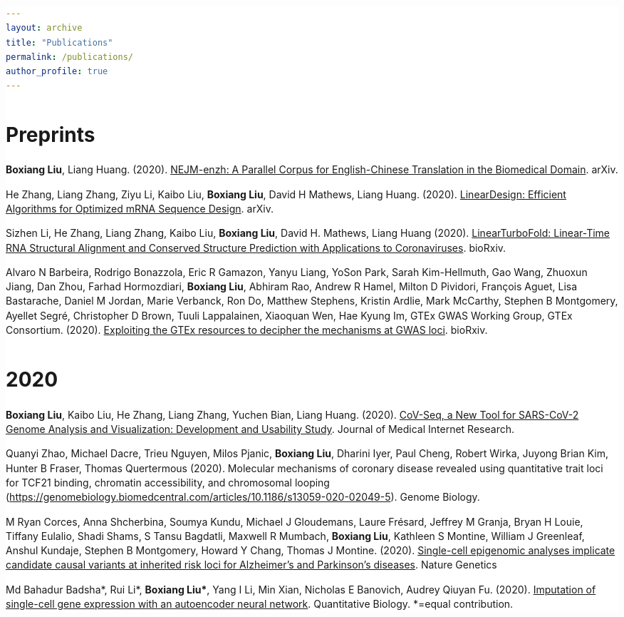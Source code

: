 ```yaml
---
layout: archive
title: "Publications"
permalink: /publications/
author_profile: true
---
```


# Preprints

**Boxiang Liu**, Liang Huang. (2020). [NEJM-enzh: A Parallel Corpus for English-Chinese Translation in the Biomedical Domain](https://arxiv.org/abs/2005.09133). arXiv.

He Zhang, Liang Zhang, Ziyu Li, Kaibo Liu, **Boxiang Liu**, David H Mathews, Liang Huang. (2020). [LinearDesign: Efficient Algorithms for Optimized mRNA Sequence Design](https://arxiv.org/abs/2004.10177). arXiv.

Sizhen Li, He Zhang, Liang Zhang, Kaibo Liu, **Boxiang Liu**, David H. Mathews, Liang Huang (2020). [LinearTurboFold: Linear-Time RNA Structural Alignment and Conserved Structure Prediction with Applications to Coronaviruses](https://www.biorxiv.org/content/10.1101/2020.11.23.393488v1). bioRxiv.

Alvaro N Barbeira, Rodrigo Bonazzola, Eric R Gamazon, Yanyu Liang, YoSon Park, Sarah Kim-Hellmuth, Gao Wang, Zhuoxun Jiang, Dan Zhou, Farhad Hormozdiari, **Boxiang Liu**, Abhiram Rao, Andrew R Hamel, Milton D Pividori, François Aguet, Lisa Bastarache, Daniel M Jordan, Marie Verbanck, Ron Do, Matthew Stephens, Kristin Ardlie, Mark McCarthy, Stephen B Montgomery, Ayellet Segré, Christopher D Brown, Tuuli Lappalainen, Xiaoquan Wen, Hae Kyung Im, GTEx GWAS Working Group, GTEx Consortium. (2020). [Exploiting the GTEx resources to decipher the mechanisms at GWAS loci](https://www.biorxiv.org/content/10.1101/814350v2.abstract). bioRxiv.

# 2020
**Boxiang Liu**, Kaibo Liu, He Zhang, Liang Zhang, Yuchen Bian, Liang Huang. (2020). [CoV-Seq, a New Tool for SARS-CoV-2 Genome Analysis and Visualization: Development and Usability Study](https://www.jmir.org/2020/10/e22299). Journal of Medical Internet Research.


Quanyi Zhao, Michael Dacre, Trieu Nguyen, Milos Pjanic, **Boxiang Liu**, Dharini Iyer, Paul Cheng, Robert Wirka, Juyong Brian Kim, Hunter B Fraser, Thomas Quertermous (2020). Molecular mechanisms of coronary disease revealed using quantitative trait loci for TCF21 binding, chromatin accessibility, and chromosomal looping (https://genomebiology.biomedcentral.com/articles/10.1186/s13059-020-02049-5). Genome Biology.


M Ryan Corces, Anna Shcherbina, Soumya Kundu, Michael J Gloudemans, Laure Frésard, Jeffrey M Granja, Bryan H Louie, Tiffany Eulalio, Shadi Shams, S Tansu Bagdatli, Maxwell R Mumbach, **Boxiang Liu**, Kathleen S Montine, William J Greenleaf, Anshul Kundaje, Stephen B Montgomery, Howard Y Chang, Thomas J Montine. (2020). [Single-cell epigenomic analyses implicate candidate causal variants at inherited risk loci for Alzheimer’s and Parkinson’s diseases](https://www.nature.com/articles/s41588-020-00721-x). Nature Genetics


Md Bahadur Badsha\*, Rui Li\*, **Boxiang Liu\***, Yang I Li, Min Xian, Nicholas E Banovich, Audrey Qiuyan Fu. (2020). [Imputation of single-cell gene expression with an autoencoder neural network](https://link.springer.com/article/10.1007%2Fs40484-019-0192-7). Quantitative Biology. \*=equal contribution. 
